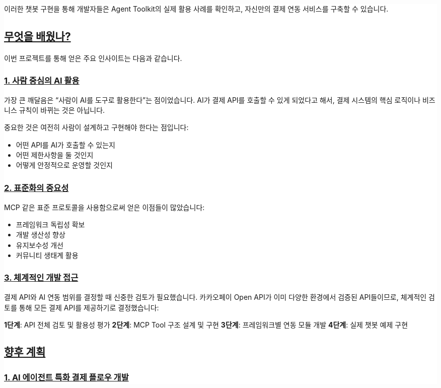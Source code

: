 [](https://tech.kakaopay.com/_astro/bot.2c05f69a_ZNzWHc.avif)

이러한 챗봇 구현을 통해 개발자들은 Agent Toolkit의 실제 활용 사례를 확인하고, 자신만의 결제 연동 서비스를 구축할 수 있습니다.

## [무엇을 배웠나?](https://tech.kakaopay.com/post/kakaopay-mcp-agent-toolkit/#%EB%AC%B4%EC%97%87%EC%9D%84-%EB%B0%B0%EC%9B%A0%EB%82%98)

이번 프로젝트를 통해 얻은 주요 인사이트는 다음과 같습니다.

### [1. 사람 중심의 AI 활용](https://tech.kakaopay.com/post/kakaopay-mcp-agent-toolkit/#1-%EC%82%AC%EB%9E%8C-%EC%A4%91%EC%8B%AC%EC%9D%98-ai-%ED%99%9C%EC%9A%A9)

가장 큰 깨달음은 “사람이 AI를 도구로 활용한다”는 점이었습니다. AI가 결제 API를 호출할 수 있게 되었다고 해서, 결제 시스템의 핵심 로직이나 비즈니스 규칙이 바뀌는 것은 아닙니다.

중요한 것은 여전히 사람이 설계하고 구현해야 한다는 점입니다:

- 어떤 API를 AI가 호출할 수 있는지
- 어떤 제한사항을 둘 것인지
- 어떻게 안정적으로 운영할 것인지

### [2. 표준화의 중요성](https://tech.kakaopay.com/post/kakaopay-mcp-agent-toolkit/#2-%ED%91%9C%EC%A4%80%ED%99%94%EC%9D%98-%EC%A4%91%EC%9A%94%EC%84%B1)

MCP 같은 표준 프로토콜을 사용함으로써 얻은 이점들이 많았습니다:

- 프레임워크 독립성 확보
- 개발 생산성 향상
- 유지보수성 개선
- 커뮤니티 생태계 활용

### [3. 체계적인 개발 접근](https://tech.kakaopay.com/post/kakaopay-mcp-agent-toolkit/#3-%EC%B2%B4%EA%B3%84%EC%A0%81%EC%9D%B8-%EA%B0%9C%EB%B0%9C-%EC%A0%91%EA%B7%BC)

결제 API와 AI 연동 범위를 결정할 때 신중한 검토가 필요했습니다. 카카오페이 Open API가 이미 다양한 환경에서 검증된 API들이므로, 체계적인 검토를 통해 모든 결제 API를 제공하기로 결정했습니다:

**1단계**: API 전체 검토 및 활용성 평가
**2단계**: MCP Tool 구조 설계 및 구현
**3단계**: 프레임워크별 연동 모듈 개발
**4단계**: 실제 챗봇 예제 구현

## [향후 계획](https://tech.kakaopay.com/post/kakaopay-mcp-agent-toolkit/#%ED%96%A5%ED%9B%84-%EA%B3%84%ED%9A%8D)

### [1. AI 에이전트 특화 결제 플로우 개발](https://tech.kakaopay.com/post/kakaopay-mcp-agent-toolkit/#1-ai-%EC%97%90%EC%9D%B4%EC%A0%84%ED%8A%B8-%ED%8A%B9%ED%99%94-%EA%B2%B0%EC%A0%9C-%ED%94%8C%EB%A1%9C%EC%9A%B0-%EA%B0%9C%EB%B0%9C)
